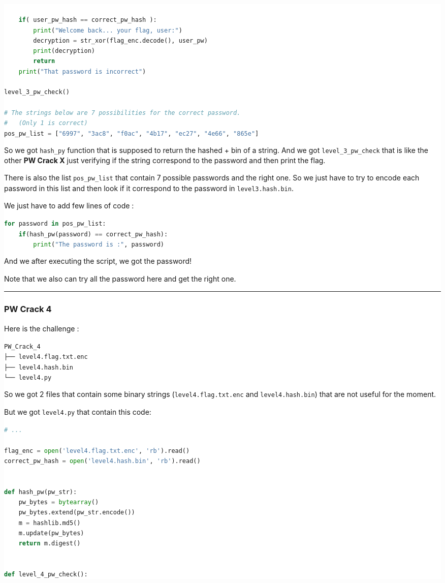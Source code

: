 ```python

    if( user_pw_hash == correct_pw_hash ):
        print("Welcome back... your flag, user:")
        decryption = str_xor(flag_enc.decode(), user_pw)
        print(decryption)
        return
    print("That password is incorrect")

level_3_pw_check()

# The strings below are 7 possibilities for the correct password.
#   (Only 1 is correct)
pos_pw_list = ["6997", "3ac8", "f0ac", "4b17", "ec27", "4e66", "865e"]
```

So we got `hash_py` function that is supposed to return the hashed + bin of a string. And we got `level_3_pw_check` that is like the other **PW Crack X** just verifying if the string correspond to the password and then print the flag.

There is also the list `pos_pw_list` that contain 7 possible passwords and the right one. So we just have to try to encode each password in this list and then look if it correspond to the password in `level3.hash.bin`.

We just have to add few lines of code :

```python
for password in pos_pw_list:
    if(hash_pw(password) == correct_pw_hash):
        print("The password is :", password)
```

And we after executing the script, we got the password!

Note that we also can try all the password here and get the right one.

---

### PW Crack 4

Here is the challenge :

```bash
PW_Crack_4
├── level4.flag.txt.enc
├── level4.hash.bin
└── level4.py
```

So we got 2 files that contain some binary strings (`level4.flag.txt.enc` and `level4.hash.bin`) that are not useful for the moment.

But we got `level4.py` that contain this code:

```python
# ...

flag_enc = open('level4.flag.txt.enc', 'rb').read()
correct_pw_hash = open('level4.hash.bin', 'rb').read()


def hash_pw(pw_str):
    pw_bytes = bytearray()
    pw_bytes.extend(pw_str.encode())
    m = hashlib.md5()
    m.update(pw_bytes)
    return m.digest()


def level_4_pw_check():
```